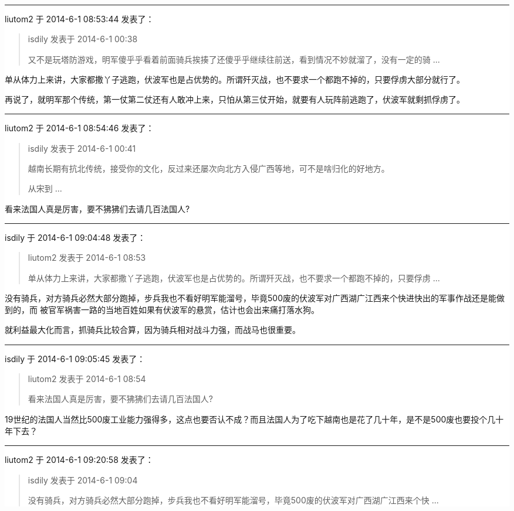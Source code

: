 ---------

liutom2 于 2014-6-1 08:53:44 发表了：

> isdily 发表于 2014-6-1 00:38
> 
> 又不是玩塔防游戏，明军傻乎乎看着前面骑兵挨揍了还傻乎乎继续往前送，看到情况不妙就溜了，没有一定的骑 ...



单从体力上来讲，大家都撒丫子逃跑，伏波军也是占优势的。所谓歼灭战，也不要求一个都跑不掉的，只要俘虏大部分就行了。

再说了，就明军那个传统，第一仗第二仗还有人敢冲上来，只怕从第三仗开始，就要有人玩阵前逃跑了，伏波军就剩抓俘虏了。

---------

liutom2 于 2014-6-1 08:54:46 发表了：

> isdily 发表于 2014-6-1 00:41
> 
> 越南长期有抗北传统，接受你的文化，反过来还屡次向北方入侵广西等地，可不是啥归化的好地方。
> 
> 从宋到 ...



看来法国人真是厉害，要不狒狒们去请几百法国人?

---------

isdily 于 2014-6-1 09:04:48 发表了：

> liutom2 发表于 2014-6-1 08:53
> 
> 单从体力上来讲，大家都撒丫子逃跑，伏波军也是占优势的。所谓歼灭战，也不要求一个都跑不掉的，只要俘虏 ...



没有骑兵，对方骑兵必然大部分跑掉，步兵我也不看好明军能溜号，毕竟500废的伏波军对广西湖广江西来个快进快出的军事作战还是能做到的，而 被官军祸害一路的当地百姓如果有伏波军的悬赏，估计也会出来痛打落水狗。

就利益最大化而言，抓骑兵比较合算，因为骑兵相对战斗力强，而战马也很重要。

---------

isdily 于 2014-6-1 09:05:45 发表了：

> liutom2 发表于 2014-6-1 08:54
> 
> 看来法国人真是厉害，要不狒狒们去请几百法国人?



19世纪的法国人当然比500废工业能力强得多，这点也要否认不成？而且法国人为了吃下越南也是花了几十年，是不是500废也要投个几十年下去？

---------

liutom2 于 2014-6-1 09:20:58 发表了：

> isdily 发表于 2014-6-1 09:04
> 
> 没有骑兵，对方骑兵必然大部分跑掉，步兵我也不看好明军能溜号，毕竟500废的伏波军对广西湖广江西来个快 ...

